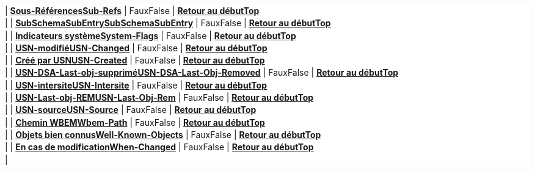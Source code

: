 | [<span data-ttu-id="120c4-401">**Sous-Références**</span><span class="sxs-lookup"><span data-stu-id="120c4-401">**Sub-Refs**</span></span>](a-subrefs.md)                                               | <span data-ttu-id="120c4-402">Faux</span><span class="sxs-lookup"><span data-stu-id="120c4-402">False</span></span>     | [<span data-ttu-id="120c4-403">**Retour au début**</span><span class="sxs-lookup"><span data-stu-id="120c4-403">**Top**</span></span>](c-top.md)<br/> |
| [<span data-ttu-id="120c4-404">**SubSchemaSubEntry**</span><span class="sxs-lookup"><span data-stu-id="120c4-404">**SubSchemaSubEntry**</span></span>](a-subschemasubentry.md)                            | <span data-ttu-id="120c4-405">Faux</span><span class="sxs-lookup"><span data-stu-id="120c4-405">False</span></span>     | [<span data-ttu-id="120c4-406">**Retour au début**</span><span class="sxs-lookup"><span data-stu-id="120c4-406">**Top**</span></span>](c-top.md)<br/> |
| [<span data-ttu-id="120c4-407">**Indicateurs système**</span><span class="sxs-lookup"><span data-stu-id="120c4-407">**System-Flags**</span></span>](a-systemflags.md)                                       | <span data-ttu-id="120c4-408">Faux</span><span class="sxs-lookup"><span data-stu-id="120c4-408">False</span></span>     | [<span data-ttu-id="120c4-409">**Retour au début**</span><span class="sxs-lookup"><span data-stu-id="120c4-409">**Top**</span></span>](c-top.md)<br/> |
| [<span data-ttu-id="120c4-410">**USN-modifié**</span><span class="sxs-lookup"><span data-stu-id="120c4-410">**USN-Changed**</span></span>](a-usnchanged.md)                                         | <span data-ttu-id="120c4-411">Faux</span><span class="sxs-lookup"><span data-stu-id="120c4-411">False</span></span>     | [<span data-ttu-id="120c4-412">**Retour au début**</span><span class="sxs-lookup"><span data-stu-id="120c4-412">**Top**</span></span>](c-top.md)<br/> |
| [<span data-ttu-id="120c4-413">**Créé par USN**</span><span class="sxs-lookup"><span data-stu-id="120c4-413">**USN-Created**</span></span>](a-usncreated.md)                                         | <span data-ttu-id="120c4-414">Faux</span><span class="sxs-lookup"><span data-stu-id="120c4-414">False</span></span>     | [<span data-ttu-id="120c4-415">**Retour au début**</span><span class="sxs-lookup"><span data-stu-id="120c4-415">**Top**</span></span>](c-top.md)<br/> |
| [<span data-ttu-id="120c4-416">**USN-DSA-Last-obj-supprimé**</span><span class="sxs-lookup"><span data-stu-id="120c4-416">**USN-DSA-Last-Obj-Removed**</span></span>](a-usndsalastobjremoved.md)                  | <span data-ttu-id="120c4-417">Faux</span><span class="sxs-lookup"><span data-stu-id="120c4-417">False</span></span>     | [<span data-ttu-id="120c4-418">**Retour au début**</span><span class="sxs-lookup"><span data-stu-id="120c4-418">**Top**</span></span>](c-top.md)<br/> |
| [<span data-ttu-id="120c4-419">**USN-intersite**</span><span class="sxs-lookup"><span data-stu-id="120c4-419">**USN-Intersite**</span></span>](a-usnintersite.md)                                     | <span data-ttu-id="120c4-420">Faux</span><span class="sxs-lookup"><span data-stu-id="120c4-420">False</span></span>     | [<span data-ttu-id="120c4-421">**Retour au début**</span><span class="sxs-lookup"><span data-stu-id="120c4-421">**Top**</span></span>](c-top.md)<br/> |
| [<span data-ttu-id="120c4-422">**USN-Last-obj-REM**</span><span class="sxs-lookup"><span data-stu-id="120c4-422">**USN-Last-Obj-Rem**</span></span>](a-usnlastobjrem.md)                                 | <span data-ttu-id="120c4-423">Faux</span><span class="sxs-lookup"><span data-stu-id="120c4-423">False</span></span>     | [<span data-ttu-id="120c4-424">**Retour au début**</span><span class="sxs-lookup"><span data-stu-id="120c4-424">**Top**</span></span>](c-top.md)<br/> |
| [<span data-ttu-id="120c4-425">**USN-source**</span><span class="sxs-lookup"><span data-stu-id="120c4-425">**USN-Source**</span></span>](a-usnsource.md)                                           | <span data-ttu-id="120c4-426">Faux</span><span class="sxs-lookup"><span data-stu-id="120c4-426">False</span></span>     | [<span data-ttu-id="120c4-427">**Retour au début**</span><span class="sxs-lookup"><span data-stu-id="120c4-427">**Top**</span></span>](c-top.md)<br/> |
| [<span data-ttu-id="120c4-428">**Chemin WBEM**</span><span class="sxs-lookup"><span data-stu-id="120c4-428">**Wbem-Path**</span></span>](a-wbempath.md)                                             | <span data-ttu-id="120c4-429">Faux</span><span class="sxs-lookup"><span data-stu-id="120c4-429">False</span></span>     | [<span data-ttu-id="120c4-430">**Retour au début**</span><span class="sxs-lookup"><span data-stu-id="120c4-430">**Top**</span></span>](c-top.md)<br/> |
| [<span data-ttu-id="120c4-431">**Objets bien connus**</span><span class="sxs-lookup"><span data-stu-id="120c4-431">**Well-Known-Objects**</span></span>](a-wellknownobjects.md)                            | <span data-ttu-id="120c4-432">Faux</span><span class="sxs-lookup"><span data-stu-id="120c4-432">False</span></span>     | [<span data-ttu-id="120c4-433">**Retour au début**</span><span class="sxs-lookup"><span data-stu-id="120c4-433">**Top**</span></span>](c-top.md)<br/> |
| [<span data-ttu-id="120c4-434">**En cas de modification**</span><span class="sxs-lookup"><span data-stu-id="120c4-434">**When-Changed**</span></span>](a-whenchanged.md)                                       | <span data-ttu-id="120c4-435">Faux</span><span class="sxs-lookup"><span data-stu-id="120c4-435">False</span></span>     | [<span data-ttu-id="120c4-436">**Retour au début**</span><span class="sxs-lookup"><span data-stu-id="120c4-436">**Top**</span></span>](c-top.md)<br/> |